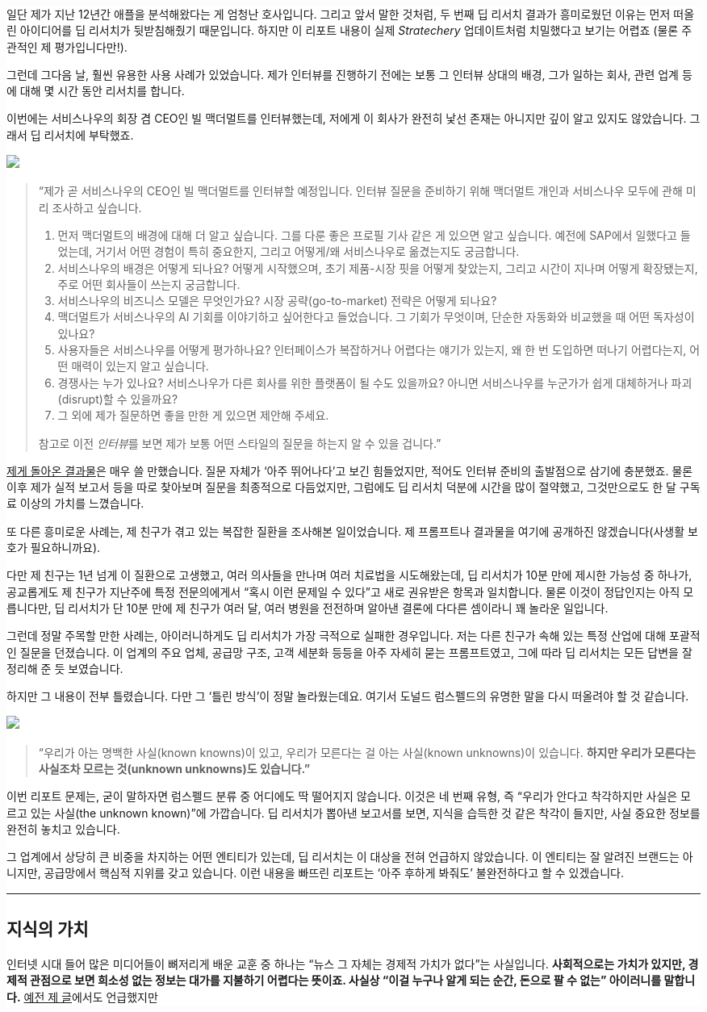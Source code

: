일단 제가 지난 12년간 애플을 분석해왔다는 게 엄청난 호사입니다. 그리고 앞서 말한 것처럼, 두 번째 딥 리서치 결과가 흥미로웠던 이유는 먼저 떠올린 아이디어를 딥 리서치가 뒷받침해줬기 때문입니다. 하지만 이 리포트 내용이 실제 *Stratechery* 업데이트처럼 치밀했다고 보기는 어렵죠 (물론 주관적인 제 평가입니다만!).

그런데 그다음 날, 훨씬 유용한 사용 사례가 있었습니다. 제가 인터뷰를 진행하기 전에는 보통 그 인터뷰 상대의 배경, 그가 일하는 회사, 관련 업계 등에 대해 몇 시간 동안 리서치를 합니다.

이번에는 서비스나우의 회장 겸 CEO인 빌 맥더멀트를 인터뷰했는데, 저에게 이 회사가 완전히 낯선 존재는 아니지만 깊이 알고 있지도 않았습니다. 그래서 딥 리서치에 부탁했죠.

![](https://ebadak.news/wp-content/uploads/2025/02/4490ee2809f5fc3d91f9829bda1ebfd0.jpg?w=640)

> “제가 곧 서비스나우의 CEO인 빌 맥더멀트를 인터뷰할 예정입니다. 인터뷰 질문을 준비하기 위해 맥더멀트 개인과 서비스나우 모두에 관해 미리 조사하고 싶습니다.
> 
> 1. 먼저 맥더멀트의 배경에 대해 더 알고 싶습니다. 그를 다룬 좋은 프로필 기사 같은 게 있으면 알고 싶습니다. 예전에 SAP에서 일했다고 들었는데, 거기서 어떤 경험이 특히 중요한지, 그리고 어떻게/왜 서비스나우로 옮겼는지도 궁금합니다.
> 2. 서비스나우의 배경은 어떻게 되나요? 어떻게 시작했으며, 초기 제품-시장 핏을 어떻게 찾았는지, 그리고 시간이 지나며 어떻게 확장됐는지, 주로 어떤 회사들이 쓰는지 궁금합니다.
> 3. 서비스나우의 비즈니스 모델은 무엇인가요? 시장 공략(go-to-market) 전략은 어떻게 되나요?
> 4. 맥더멀트가 서비스나우의 AI 기회를 이야기하고 싶어한다고 들었습니다. 그 기회가 무엇이며, 단순한 자동화와 비교했을 때 어떤 독자성이 있나요?
> 5. 사용자들은 서비스나우를 어떻게 평가하나요? 인터페이스가 복잡하거나 어렵다는 얘기가 있는지, 왜 한 번 도입하면 떠나기 어렵다는지, 어떤 매력이 있는지 알고 싶습니다.
> 6. 경쟁사는 누가 있나요? 서비스나우가 다른 회사를 위한 플랫폼이 될 수도 있을까요? 아니면 서비스나우를 누군가가 쉽게 대체하거나 파괴(disrupt)할 수 있을까요?
> 7. 그 외에 제가 질문하면 좋을 만한 게 있으면 제안해 주세요.
> 
> 참고로 이전 *인터뷰*를 보면 제가 보통 어떤 스타일의 질문을 하는지 알 수 있을 겁니다.”

[제게 돌아온 결과물](https://chatgpt.com/share/67a231d2-49c4-8011-a18f-751e435a9820)은 매우 쓸 만했습니다. 질문 자체가 ‘아주 뛰어나다’고 보긴 힘들었지만, 적어도 인터뷰 준비의 출발점으로 삼기에 충분했죠. 물론 이후 제가 실적 보고서 등을 따로 찾아보며 질문을 최종적으로 다듬었지만, 그럼에도 딥 리서치 덕분에 시간을 많이 절약했고, 그것만으로도 한 달 구독료 이상의 가치를 느꼈습니다.

또 다른 흥미로운 사례는, 제 친구가 겪고 있는 복잡한 질환을 조사해본 일이었습니다. 제 프롬프트나 결과물을 여기에 공개하진 않겠습니다(사생활 보호가 필요하니까요).

다만 제 친구는 1년 넘게 이 질환으로 고생했고, 여러 의사들을 만나며 여러 치료법을 시도해왔는데, 딥 리서치가 10분 만에 제시한 가능성 중 하나가, 공교롭게도 제 친구가 지난주에 특정 전문의에게서 “혹시 이런 문제일 수 있다”고 새로 권유받은 항목과 일치합니다. 물론 이것이 정답인지는 아직 모릅니다만, 딥 리서치가 단 10분 만에 제 친구가 여러 달, 여러 병원을 전전하며 알아낸 결론에 다다른 셈이라니 꽤 놀라운 일입니다.

그런데 정말 주목할 만한 사례는, 아이러니하게도 딥 리서치가 가장 극적으로 실패한 경우입니다. 저는 다른 친구가 속해 있는 특정 산업에 대해 포괄적인 질문을 던졌습니다. 이 업계의 주요 업체, 공급망 구조, 고객 세분화 등등을 아주 자세히 묻는 프롬프트였고, 그에 따라 딥 리서치는 모든 답변을 잘 정리해 준 듯 보였습니다.

하지만 그 내용이 전부 틀렸습니다. 다만 그 ‘틀린 방식’이 정말 놀라웠는데요. 여기서 도널드 럼스펠드의 유명한 말을 다시 떠올려야 할 것 같습니다.

![](https://www.youtube.com/watch?v=REWeBzGuzCc)

> “우리가 아는 명백한 사실(known knowns)이 있고, 우리가 모른다는 걸 아는 사실(known unknowns)이 있습니다. **하지만 우리가 모른다는 사실조차 모르는 것(unknown unknowns)도 있습니다.”**

이번 리포트 문제는, 굳이 말하자면 럼스펠드 분류 중 어디에도 딱 떨어지지 않습니다. 이것은 네 번째 유형, 즉 “우리가 안다고 착각하지만 사실은 모르고 있는 사실(the unknown known)”에 가깝습니다. 딥 리서치가 뽑아낸 보고서를 보면, 지식을 습득한 것 같은 착각이 들지만, 사실 중요한 정보를 완전히 놓치고 있습니다.

그 업계에서 상당히 큰 비중을 차지하는 어떤 엔티티가 있는데, 딥 리서치는 이 대상을 전혀 언급하지 않았습니다. 이 엔티티는 잘 알려진 브랜드는 아니지만, 공급망에서 핵심적 지위를 갖고 있습니다. 이런 내용을 빠뜨린 리포트는 ‘아주 후하게 봐줘도’ 불완전하다고 할 수 있겠습니다.

---

## 지식의 가치

인터넷 시대 들어 많은 미디어들이 뼈저리게 배운 교훈 중 하나는 “뉴스 그 자체는 경제적 가치가 없다”는 사실입니다. **사회적으로는 가치가 있지만, 경제적 관점으로 보면 희소성 없는 정보는 대가를 지불하기 어렵다는 뜻이죠. 사실상 “이걸 누구나 알게 되는 순간, 돈으로 팔 수 없는” 아이러니를 말합니다.** [예전 제 글](https://stratechery.com/2017/publishers-seek-antitrust-exemption-news-versus-advertising-a-better-solution-for-publishers/)에서도 언급했지만

